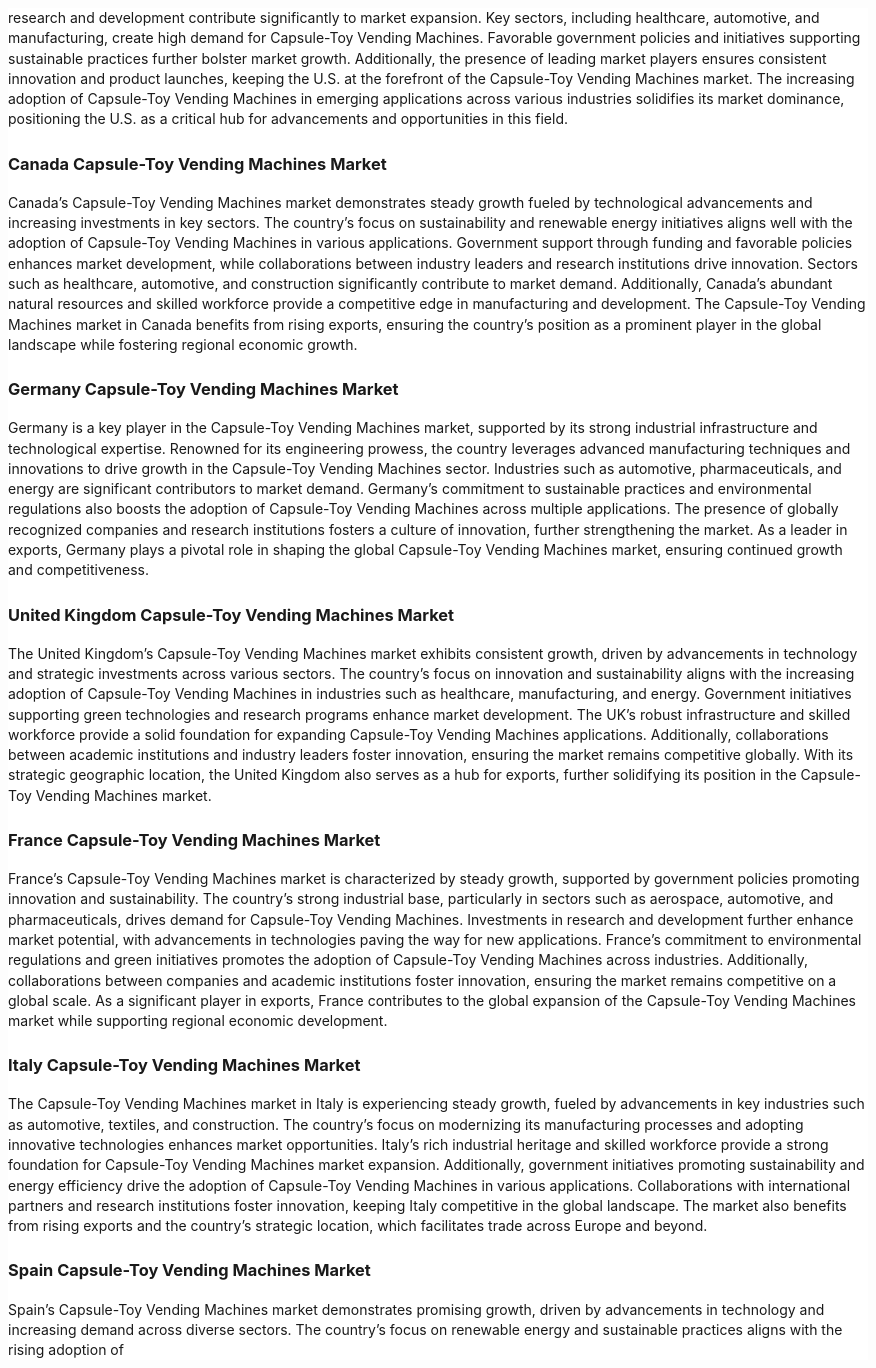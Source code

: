 research and development contribute significantly to market expansion. Key sectors, including healthcare, automotive, and manufacturing, create high demand for Capsule-Toy Vending Machines. Favorable government policies and initiatives supporting sustainable practices further bolster market growth. Additionally, the presence of leading market players ensures consistent innovation and product launches, keeping the U.S. at the forefront of the Capsule-Toy Vending Machines market. The increasing adoption of Capsule-Toy Vending Machines in emerging applications across various industries solidifies its market dominance, positioning the U.S. as a critical hub for advancements and opportunities in this field.</p><h3>Canada Capsule-Toy Vending Machines Market</h3><p>Canada&rsquo;s Capsule-Toy Vending Machines market demonstrates steady growth fueled by technological advancements and increasing investments in key sectors. The country&rsquo;s focus on sustainability and renewable energy initiatives aligns well with the adoption of Capsule-Toy Vending Machines in various applications. Government support through funding and favorable policies enhances market development, while collaborations between industry leaders and research institutions drive innovation. Sectors such as healthcare, automotive, and construction significantly contribute to market demand. Additionally, Canada&rsquo;s abundant natural resources and skilled workforce provide a competitive edge in manufacturing and development. The Capsule-Toy Vending Machines market in Canada benefits from rising exports, ensuring the country&rsquo;s position as a prominent player in the global landscape while fostering regional economic growth.</p><h3>Germany Capsule-Toy Vending Machines Market</h3><p>Germany is a key player in the Capsule-Toy Vending Machines market, supported by its strong industrial infrastructure and technological expertise. Renowned for its engineering prowess, the country leverages advanced manufacturing techniques and innovations to drive growth in the Capsule-Toy Vending Machines sector. Industries such as automotive, pharmaceuticals, and energy are significant contributors to market demand. Germany&rsquo;s commitment to sustainable practices and environmental regulations also boosts the adoption of Capsule-Toy Vending Machines across multiple applications. The presence of globally recognized companies and research institutions fosters a culture of innovation, further strengthening the market. As a leader in exports, Germany plays a pivotal role in shaping the global Capsule-Toy Vending Machines market, ensuring continued growth and competitiveness.</p><h3>United Kingdom Capsule-Toy Vending Machines Market</h3><p>The United Kingdom&rsquo;s Capsule-Toy Vending Machines market exhibits consistent growth, driven by advancements in technology and strategic investments across various sectors. The country&rsquo;s focus on innovation and sustainability aligns with the increasing adoption of Capsule-Toy Vending Machines in industries such as healthcare, manufacturing, and energy. Government initiatives supporting green technologies and research programs enhance market development. The UK&rsquo;s robust infrastructure and skilled workforce provide a solid foundation for expanding Capsule-Toy Vending Machines applications. Additionally, collaborations between academic institutions and industry leaders foster innovation, ensuring the market remains competitive globally. With its strategic geographic location, the United Kingdom also serves as a hub for exports, further solidifying its position in the Capsule-Toy Vending Machines market.</p><h3>France Capsule-Toy Vending Machines Market</h3><p>France&rsquo;s Capsule-Toy Vending Machines market is characterized by steady growth, supported by government policies promoting innovation and sustainability. The country&rsquo;s strong industrial base, particularly in sectors such as aerospace, automotive, and pharmaceuticals, drives demand for Capsule-Toy Vending Machines. Investments in research and development further enhance market potential, with advancements in technologies paving the way for new applications. France&rsquo;s commitment to environmental regulations and green initiatives promotes the adoption of Capsule-Toy Vending Machines across industries. Additionally, collaborations between companies and academic institutions foster innovation, ensuring the market remains competitive on a global scale. As a significant player in exports, France contributes to the global expansion of the Capsule-Toy Vending Machines market while supporting regional economic development.</p><h3>Italy Capsule-Toy Vending Machines Market</h3><p>The Capsule-Toy Vending Machines market in Italy is experiencing steady growth, fueled by advancements in key industries such as automotive, textiles, and construction. The country&rsquo;s focus on modernizing its manufacturing processes and adopting innovative technologies enhances market opportunities. Italy&rsquo;s rich industrial heritage and skilled workforce provide a strong foundation for Capsule-Toy Vending Machines market expansion. Additionally, government initiatives promoting sustainability and energy efficiency drive the adoption of Capsule-Toy Vending Machines in various applications. Collaborations with international partners and research institutions foster innovation, keeping Italy competitive in the global landscape. The market also benefits from rising exports and the country&rsquo;s strategic location, which facilitates trade across Europe and beyond.</p><h3>Spain Capsule-Toy Vending Machines Market</h3><p>Spain&rsquo;s Capsule-Toy Vending Machines market demonstrates promising growth, driven by advancements in technology and increasing demand across diverse sectors. The country&rsquo;s focus on renewable energy and sustainable practices aligns with the rising adoption of